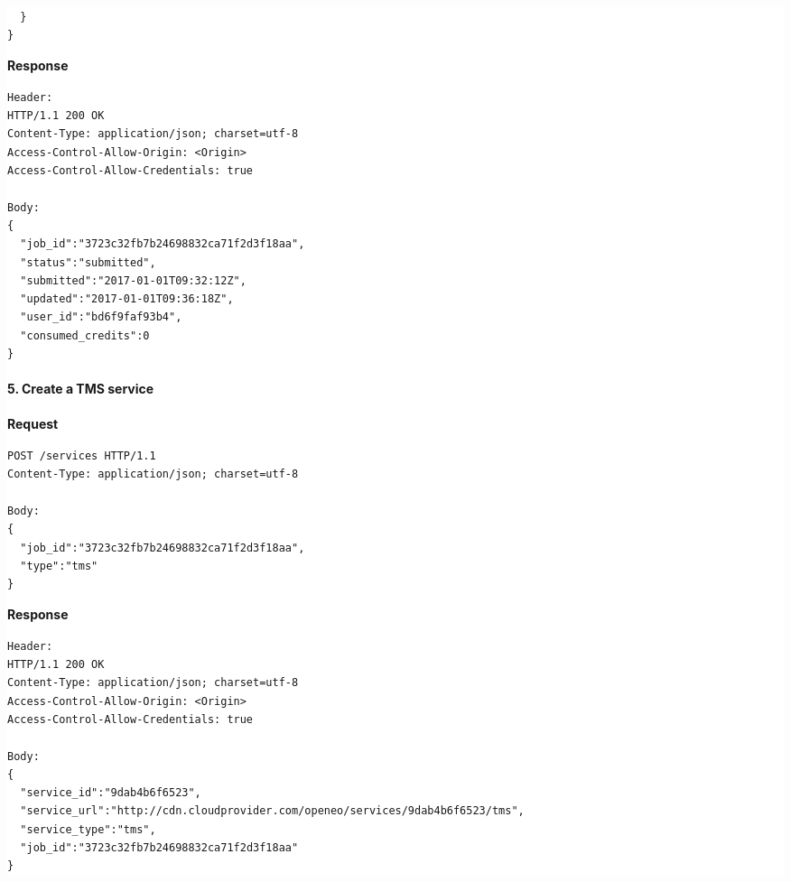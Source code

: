```
  }
}
```


**Response**
```
Header:
HTTP/1.1 200 OK
Content-Type: application/json; charset=utf-8
Access-Control-Allow-Origin: <Origin>
Access-Control-Allow-Credentials: true

Body:
{
  "job_id":"3723c32fb7b24698832ca71f2d3f18aa",
  "status":"submitted",
  "submitted":"2017-01-01T09:32:12Z",
  "updated":"2017-01-01T09:36:18Z",
  "user_id":"bd6f9faf93b4",
  "consumed_credits":0
}
```

#### 5. Create a TMS service

**Request**

```
POST /services HTTP/1.1
Content-Type: application/json; charset=utf-8

Body:
{
  "job_id":"3723c32fb7b24698832ca71f2d3f18aa",
  "type":"tms"
}
```

**Response**

```
Header:
HTTP/1.1 200 OK
Content-Type: application/json; charset=utf-8
Access-Control-Allow-Origin: <Origin>
Access-Control-Allow-Credentials: true

Body:
{
  "service_id":"9dab4b6f6523",
  "service_url":"http://cdn.cloudprovider.com/openeo/services/9dab4b6f6523/tms",
  "service_type":"tms",
  "job_id":"3723c32fb7b24698832ca71f2d3f18aa"
}
```
